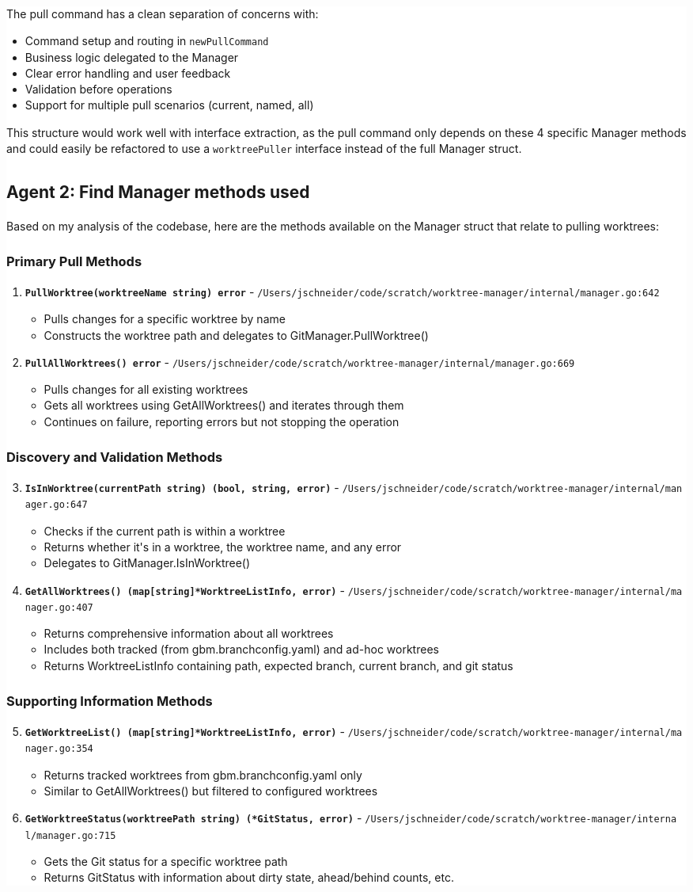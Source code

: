 The pull command has a clean separation of concerns with:
- Command setup and routing in `newPullCommand`
- Business logic delegated to the Manager
- Clear error handling and user feedback
- Validation before operations
- Support for multiple pull scenarios (current, named, all)

This structure would work well with interface extraction, as the pull command only depends on these 4 specific Manager methods and could easily be refactored to use a `worktreePuller` interface instead of the full Manager struct.

## Agent 2: Find Manager methods used

Based on my analysis of the codebase, here are the methods available on the Manager struct that relate to pulling worktrees:

### Primary Pull Methods

1. **`PullWorktree(worktreeName string) error`** - `/Users/jschneider/code/scratch/worktree-manager/internal/manager.go:642`
   - Pulls changes for a specific worktree by name
   - Constructs the worktree path and delegates to GitManager.PullWorktree()

2. **`PullAllWorktrees() error`** - `/Users/jschneider/code/scratch/worktree-manager/internal/manager.go:669`
   - Pulls changes for all existing worktrees
   - Gets all worktrees using GetAllWorktrees() and iterates through them
   - Continues on failure, reporting errors but not stopping the operation

### Discovery and Validation Methods

3. **`IsInWorktree(currentPath string) (bool, string, error)`** - `/Users/jschneider/code/scratch/worktree-manager/internal/manager.go:647`
   - Checks if the current path is within a worktree
   - Returns whether it's in a worktree, the worktree name, and any error
   - Delegates to GitManager.IsInWorktree()

4. **`GetAllWorktrees() (map[string]*WorktreeListInfo, error)`** - `/Users/jschneider/code/scratch/worktree-manager/internal/manager.go:407`
   - Returns comprehensive information about all worktrees
   - Includes both tracked (from gbm.branchconfig.yaml) and ad-hoc worktrees
   - Returns WorktreeListInfo containing path, expected branch, current branch, and git status

### Supporting Information Methods

5. **`GetWorktreeList() (map[string]*WorktreeListInfo, error)`** - `/Users/jschneider/code/scratch/worktree-manager/internal/manager.go:354`
   - Returns tracked worktrees from gbm.branchconfig.yaml only
   - Similar to GetAllWorktrees() but filtered to configured worktrees

6. **`GetWorktreeStatus(worktreePath string) (*GitStatus, error)`** - `/Users/jschneider/code/scratch/worktree-manager/internal/manager.go:715`
   - Gets the Git status for a specific worktree path
   - Returns GitStatus with information about dirty state, ahead/behind counts, etc.
